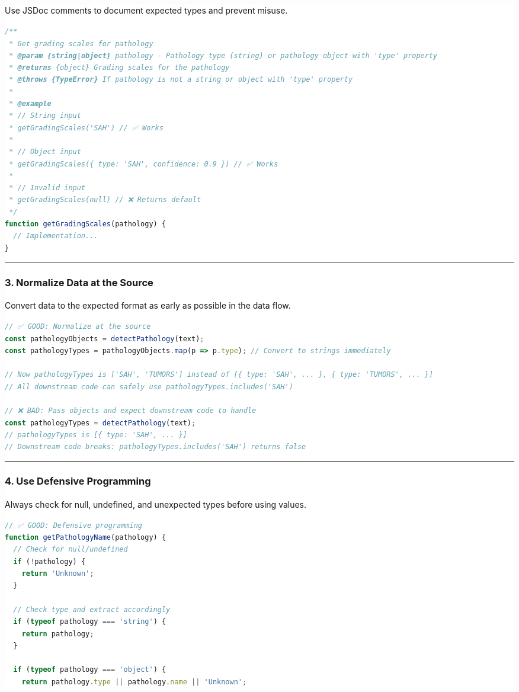 Use JSDoc comments to document expected types and prevent misuse.

```javascript
/**
 * Get grading scales for pathology
 * @param {string|object} pathology - Pathology type (string) or pathology object with 'type' property
 * @returns {object} Grading scales for the pathology
 * @throws {TypeError} If pathology is not a string or object with 'type' property
 * 
 * @example
 * // String input
 * getGradingScales('SAH') // ✅ Works
 * 
 * // Object input
 * getGradingScales({ type: 'SAH', confidence: 0.9 }) // ✅ Works
 * 
 * // Invalid input
 * getGradingScales(null) // ❌ Returns default
 */
function getGradingScales(pathology) {
  // Implementation...
}
```

---

### 3. **Normalize Data at the Source**

Convert data to the expected format as early as possible in the data flow.

```javascript
// ✅ GOOD: Normalize at the source
const pathologyObjects = detectPathology(text);
const pathologyTypes = pathologyObjects.map(p => p.type); // Convert to strings immediately

// Now pathologyTypes is ['SAH', 'TUMORS'] instead of [{ type: 'SAH', ... }, { type: 'TUMORS', ... }]
// All downstream code can safely use pathologyTypes.includes('SAH')

// ❌ BAD: Pass objects and expect downstream code to handle
const pathologyTypes = detectPathology(text);
// pathologyTypes is [{ type: 'SAH', ... }]
// Downstream code breaks: pathologyTypes.includes('SAH') returns false
```

---

### 4. **Use Defensive Programming**

Always check for null, undefined, and unexpected types before using values.

```javascript
// ✅ GOOD: Defensive programming
function getPathologyName(pathology) {
  // Check for null/undefined
  if (!pathology) {
    return 'Unknown';
  }
  
  // Check type and extract accordingly
  if (typeof pathology === 'string') {
    return pathology;
  }
  
  if (typeof pathology === 'object') {
    return pathology.type || pathology.name || 'Unknown';
```